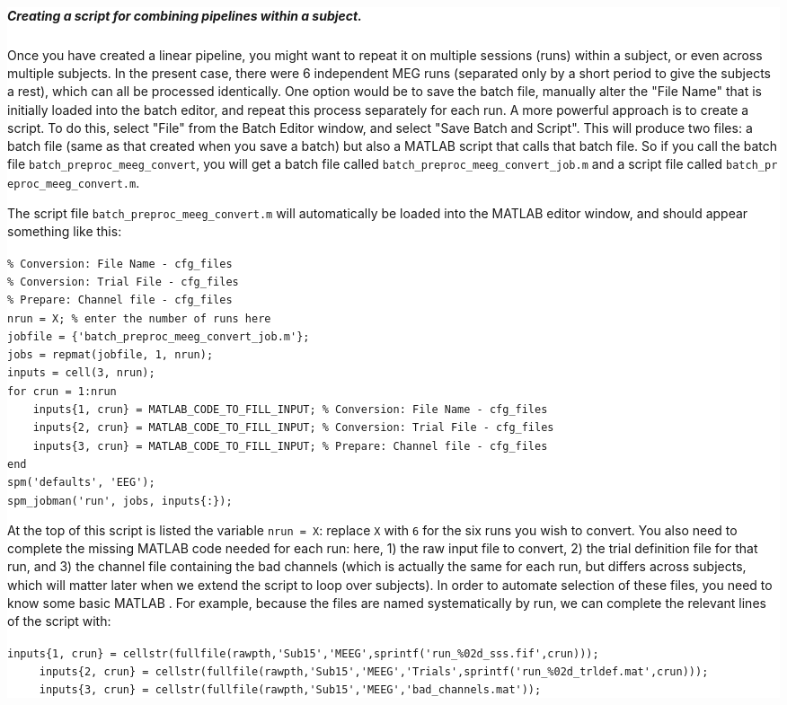 ##### Creating a script for combining pipelines within a subject.

Once you have created a linear pipeline, you might want to repeat it on
multiple sessions (runs) within a subject, or even across multiple
subjects. In the present case, there were 6 independent MEG runs
(separated only by a short period to give the subjects a rest), which
can all be processed identically. One option would be to save the batch
file, manually alter the "File Name" that is initially loaded into the
batch editor, and repeat this process separately for each run. A more
powerful approach is to create a script. To do this, select "File" from
the Batch Editor window, and select "Save Batch and Script". This will
produce two files: a batch file (same as that created when you save a
batch) but also a MATLAB script that calls that batch file. So if you
call the batch file `batch_preproc_meeg_convert`, you will get a batch
file called `batch_preproc_meeg_convert_job.m` and a script file called
`batch_preproc_meeg_convert.m`.

The script file `batch_preproc_meeg_convert.m` will automatically be
loaded into the MATLAB editor window, and should appear something like
this:

```
% Conversion: File Name - cfg_files
% Conversion: Trial File - cfg_files
% Prepare: Channel file - cfg_files
nrun = X; % enter the number of runs here
jobfile = {'batch_preproc_meeg_convert_job.m'};
jobs = repmat(jobfile, 1, nrun);
inputs = cell(3, nrun);
for crun = 1:nrun
    inputs{1, crun} = MATLAB_CODE_TO_FILL_INPUT; % Conversion: File Name - cfg_files
    inputs{2, crun} = MATLAB_CODE_TO_FILL_INPUT; % Conversion: Trial File - cfg_files
    inputs{3, crun} = MATLAB_CODE_TO_FILL_INPUT; % Prepare: Channel file - cfg_files
end
spm('defaults', 'EEG');
spm_jobman('run', jobs, inputs{:}); 
```

At the top of this script is listed the variable `nrun = X`: replace `X`
with `6` for the six runs you wish to convert. You also need to complete
the missing MATLAB code needed for each run: here, 1) the raw input file
to convert, 2) the trial definition file for that run, and 3) the
channel file containing the bad channels (which is actually the same for
each run, but differs across subjects, which will matter later when we
extend the script to loop over subjects). In order to automate selection
of these files, you need to know some basic MATLAB . For example,
because the files are named systematically by run, we can complete the
relevant lines of the script with:

```
inputs{1, crun} = cellstr(fullfile(rawpth,'Sub15','MEEG',sprintf('run_%02d_sss.fif',crun)));
     inputs{2, crun} = cellstr(fullfile(rawpth,'Sub15','MEEG','Trials',sprintf('run_%02d_trldef.mat',crun)));
     inputs{3, crun} = cellstr(fullfile(rawpth,'Sub15','MEEG','bad_channels.mat'));
```
